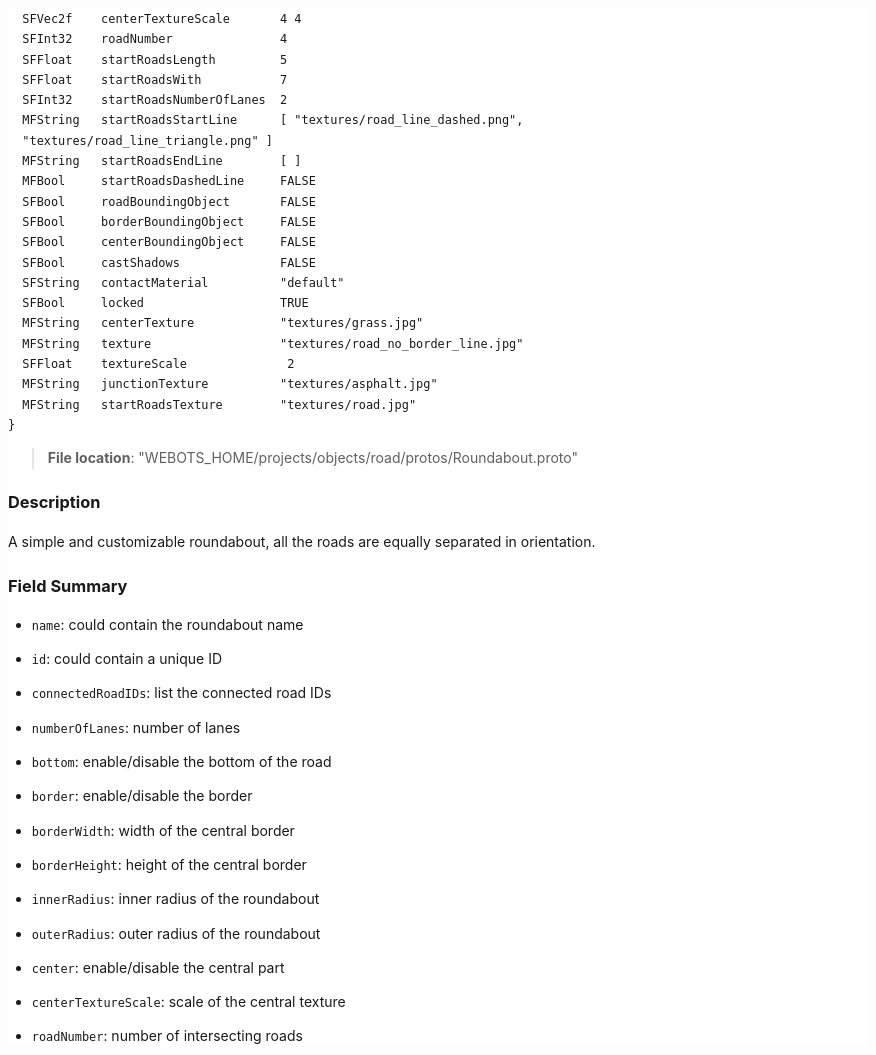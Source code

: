 ```
  SFVec2f    centerTextureScale       4 4
  SFInt32    roadNumber               4
  SFFloat    startRoadsLength         5
  SFFloat    startRoadsWith           7
  SFInt32    startRoadsNumberOfLanes  2
  MFString   startRoadsStartLine      [ "textures/road_line_dashed.png",
  "textures/road_line_triangle.png" ]
  MFString   startRoadsEndLine        [ ]
  MFBool     startRoadsDashedLine     FALSE
  SFBool     roadBoundingObject       FALSE
  SFBool     borderBoundingObject     FALSE
  SFBool     centerBoundingObject     FALSE
  SFBool     castShadows              FALSE
  SFString   contactMaterial          "default"
  SFBool     locked                   TRUE
  MFString   centerTexture            "textures/grass.jpg"
  MFString   texture                  "textures/road_no_border_line.jpg"
  SFFloat    textureScale              2
  MFString   junctionTexture          "textures/asphalt.jpg"
  MFString   startRoadsTexture        "textures/road.jpg"
}
```

> **File location**: "WEBOTS\_HOME/projects/objects/road/protos/Roundabout.proto"

### Description

A simple and customizable roundabout, all the roads are equally separated in orientation.

### Field Summary

- `name`: could contain the roundabout name

- `id`: could contain a unique ID

- `connectedRoadIDs`: list the connected road IDs

- `numberOfLanes`: number of lanes

- `bottom`: enable/disable the bottom of the road

- `border`: enable/disable the border

- `borderWidth`: width of the central border

- `borderHeight`: height of the central border

- `innerRadius`: inner radius of the roundabout

- `outerRadius`: outer radius of the roundabout

- `center`: enable/disable the central part

- `centerTextureScale`: scale of the central texture

- `roadNumber`: number of intersecting roads

